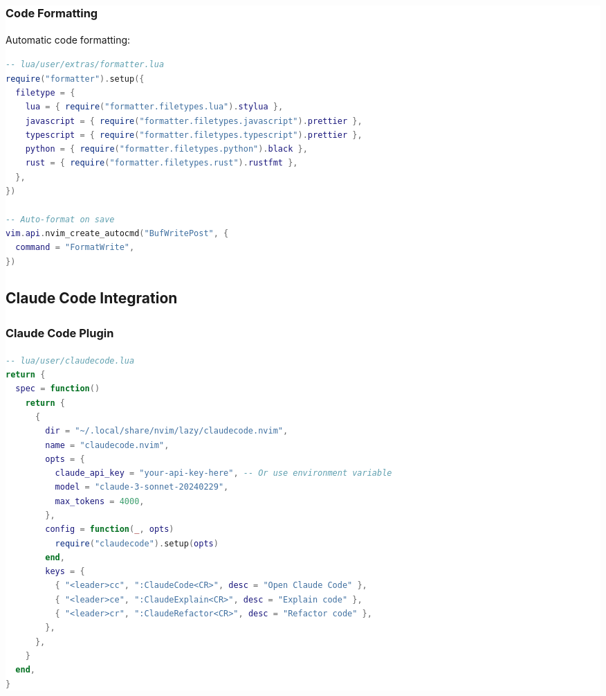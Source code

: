 ### Code Formatting

Automatic code formatting:

```lua
-- lua/user/extras/formatter.lua
require("formatter").setup({
  filetype = {
    lua = { require("formatter.filetypes.lua").stylua },
    javascript = { require("formatter.filetypes.javascript").prettier },
    typescript = { require("formatter.filetypes.typescript").prettier },
    python = { require("formatter.filetypes.python").black },
    rust = { require("formatter.filetypes.rust").rustfmt },
  },
})

-- Auto-format on save
vim.api.nvim_create_autocmd("BufWritePost", {
  command = "FormatWrite",
})
```

## Claude Code Integration

### Claude Code Plugin

```lua
-- lua/user/claudecode.lua
return {
  spec = function()
    return {
      {
        dir = "~/.local/share/nvim/lazy/claudecode.nvim",
        name = "claudecode.nvim",
        opts = {
          claude_api_key = "your-api-key-here", -- Or use environment variable
          model = "claude-3-sonnet-20240229",
          max_tokens = 4000,
        },
        config = function(_, opts)
          require("claudecode").setup(opts)
        end,
        keys = {
          { "<leader>cc", ":ClaudeCode<CR>", desc = "Open Claude Code" },
          { "<leader>ce", ":ClaudeExplain<CR>", desc = "Explain code" },
          { "<leader>cr", ":ClaudeRefactor<CR>", desc = "Refactor code" },
        },
      },
    }
  end,
}
```
